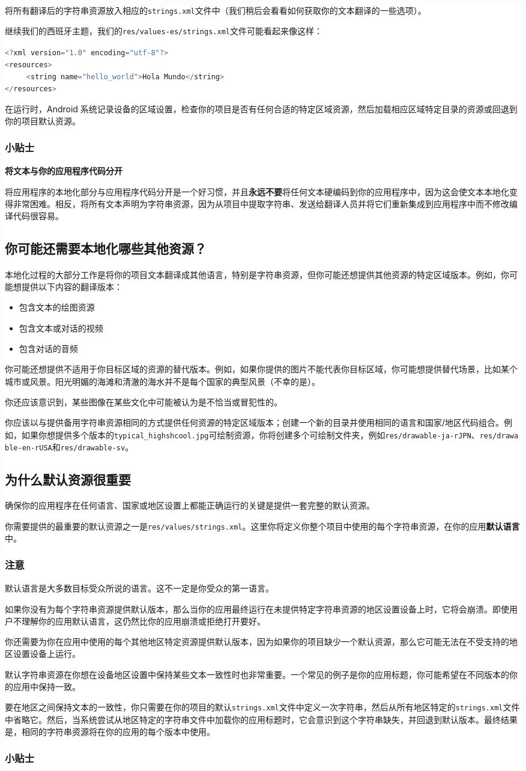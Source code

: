 将所有翻译后的字符串资源放入相应的`strings.xml`文件中（我们稍后会看看如何获取你的文本翻译的一些选项）。

继续我们的西班牙主题，我们的`res/values-es/strings.xml`文件可能看起来像这样：

```java
<?xml version="1.0" encoding="utf-8"?> 
<resources> 
     <string name="hello_world">Hola Mundo</string> 
</resources> 

```

在运行时，Android 系统记录设备的区域设置，检查你的项目是否有任何合适的特定区域资源，然后加载相应区域特定目录的资源或回退到你的项目默认资源。

### 小贴士

**将文本与你的应用程序代码分开**

将应用程序的本地化部分与应用程序代码分开是一个好习惯，并且**永远不要**将任何文本硬编码到你的应用程序中，因为这会使文本本地化变得非常困难。相反，将所有文本声明为字符串资源，因为从项目中提取字符串、发送给翻译人员并将它们重新集成到应用程序中而不修改编译代码很容易。

## 你可能还需要本地化哪些其他资源？

本地化过程的大部分工作是将你的项目文本翻译成其他语言，特别是字符串资源，但你可能还想提供其他资源的特定区域版本。例如，你可能想提供以下内容的翻译版本：

+   包含文本的绘图资源

+   包含文本或对话的视频

+   包含对话的音频

你可能还想提供不适用于你目标区域的资源的替代版本。例如，如果你提供的图片不能代表你目标区域，你可能想提供替代场景，比如某个城市或风景。阳光明媚的海滩和清澈的海水并不是每个国家的典型风景（不幸的是）。

你还应该意识到，某些图像在某些文化中可能被认为是不恰当或冒犯性的。

你应该以与提供备用字符串资源相同的方式提供任何资源的特定区域版本；创建一个新的目录并使用相同的语言和国家/地区代码组合。例如，如果你想提供多个版本的`typical_highshcool.jpg`可绘制资源，你将创建多个可绘制文件夹，例如`res/drawable-ja-rJPN`、`res/drawable-en-rUSA`和`res/drawable-sv`。

## 为什么默认资源很重要

确保你的应用程序在任何语言、国家或地区设置上都能正确运行的关键是提供一套完整的默认资源。

你需要提供的最重要的默认资源之一是`res/values/strings.xml`。这里你将定义你整个项目中使用的每个字符串资源，在你的应用**默认语言**中。

### 注意

默认语言是大多数目标受众所说的语言。这不一定是你受众的第一语言。

如果你没有为每个字符串资源提供默认版本，那么当你的应用最终运行在未提供特定字符串资源的地区设置设备上时，它将会崩溃。即使用户不理解你的应用默认语言，这仍然比你的应用崩溃或拒绝打开要好。

你还需要为你在应用中使用的每个其他地区特定资源提供默认版本，因为如果你的项目缺少一个默认资源，那么它可能无法在不受支持的地区设置设备上运行。

默认字符串资源在你想在设备地区设置中保持某些文本一致性时也非常重要。一个常见的例子是你的应用标题，你可能希望在不同版本的你的应用中保持一致。

要在地区之间保持文本的一致性，你只需要在你的项目的默认`strings.xml`文件中定义一次字符串，然后从所有地区特定的`strings.xml`文件中省略它。然后，当系统尝试从地区特定的字符串文件中加载你的应用标题时，它会意识到这个字符串缺失，并回退到默认版本。最终结果是，相同的字符串资源将在你的应用的每个版本中使用。

### 小贴士
